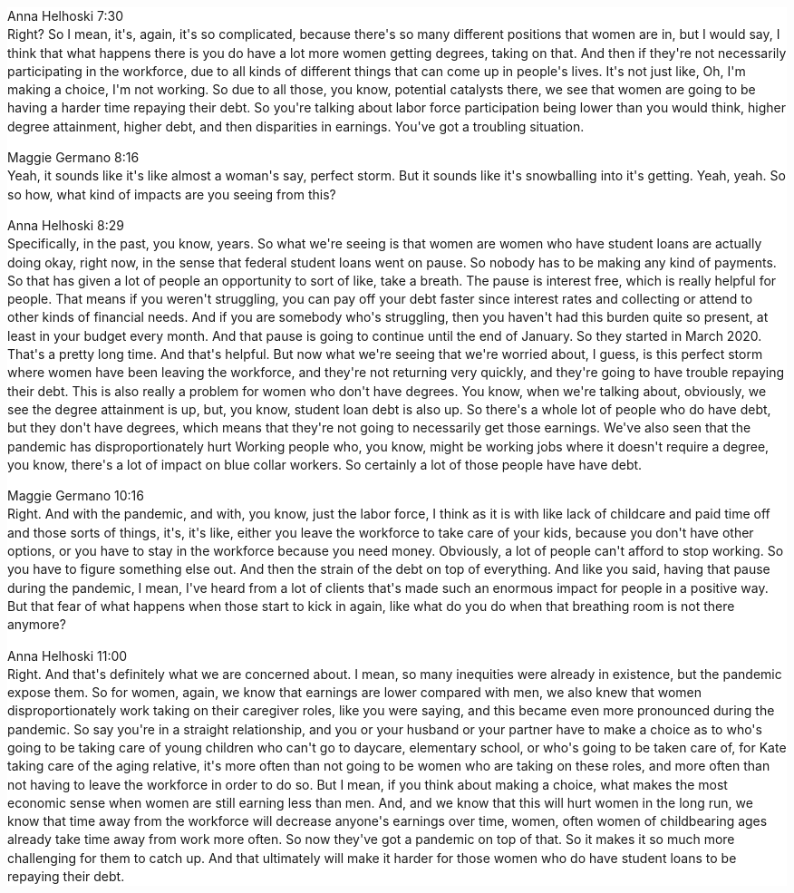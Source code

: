 Anna Helhoski  7:30  \
Right? So I mean, it's, again, it's so complicated, because there's so many different positions that women are in, but I would say, I think that what happens there is you do have a lot more women getting degrees, taking on that. And then if they're not necessarily participating in the workforce, due to all kinds of different things that can come up in people's lives. It's not just like, Oh, I'm making a choice, I'm not working. So due to all those, you know, potential catalysts there, we see that women are going to be having a harder time repaying their debt. So you're talking about labor force participation being lower than you would think, higher degree attainment, higher debt, and then disparities in earnings. You've got a troubling situation.

Maggie Germano  8:16  \
Yeah, it sounds like it's like almost a woman's say, perfect storm. But it sounds like it's snowballing into it's getting. Yeah, yeah. So so how, what kind of impacts are you seeing from this?

Anna Helhoski  8:29  \
Specifically, in the past, you know, years. So what we're seeing is that women are women who have student loans are actually doing okay, right now, in the sense that federal student loans went on pause. So nobody has to be making any kind of payments. So that has given a lot of people an opportunity to sort of like, take a breath. The pause is interest free, which is really helpful for people. That means if you weren't struggling, you can pay off your debt faster since interest rates and collecting or attend to other kinds of financial needs. And if you are somebody who's struggling, then you haven't had this burden quite so present, at least in your budget every month. And that pause is going to continue until the end of January. So they started in March 2020. That's a pretty long time. And that's helpful. But now what we're seeing that we're worried about, I guess, is this perfect storm where women have been leaving the workforce, and they're not returning very quickly, and they're going to have trouble repaying their debt. This is also really a problem for women who don't have degrees. You know, when we're talking about, obviously, we see the degree attainment is up, but, you know, student loan debt is also up. So there's a whole lot of people who do have debt, but they don't have degrees, which means that they're not going to necessarily get those earnings. We've also seen that the pandemic has disproportionately hurt Working people who, you know, might be working jobs where it doesn't require a degree, you know, there's a lot of impact on blue collar workers. So certainly a lot of those people have have debt.

Maggie Germano  10:16  \
Right. And with the pandemic, and with, you know, just the labor force, I think as it is with like lack of childcare and paid time off and those sorts of things, it's, it's like, either you leave the workforce to take care of your kids, because you don't have other options, or you have to stay in the workforce because you need money. Obviously, a lot of people can't afford to stop working. So you have to figure something else out. And then the strain of the debt on top of everything. And like you said, having that pause during the pandemic, I mean, I've heard from a lot of clients that's made such an enormous impact for people in a positive way. But that fear of what happens when those start to kick in again, like what do you do when that breathing room is not there anymore?

Anna Helhoski  11:00  \
Right. And that's definitely what we are concerned about. I mean, so many inequities were already in existence, but the pandemic expose them. So for women, again, we know that earnings are lower compared with men, we also knew that women disproportionately work taking on their caregiver roles, like you were saying, and this became even more pronounced during the pandemic. So say you're in a straight relationship, and you or your husband or your partner have to make a choice as to who's going to be taking care of young children who can't go to daycare, elementary school, or who's going to be taken care of, for Kate taking care of the aging relative, it's more often than not going to be women who are taking on these roles, and more often than not having to leave the workforce in order to do so. But I mean, if you think about making a choice, what makes the most economic sense when women are still earning less than men. And, and we know that this will hurt women in the long run, we know that time away from the workforce will decrease anyone's earnings over time, women, often women of childbearing ages already take time away from work more often. So now they've got a pandemic on top of that. So it makes it so much more challenging for them to catch up. And that ultimately will make it harder for those women who do have student loans to be repaying their debt.
